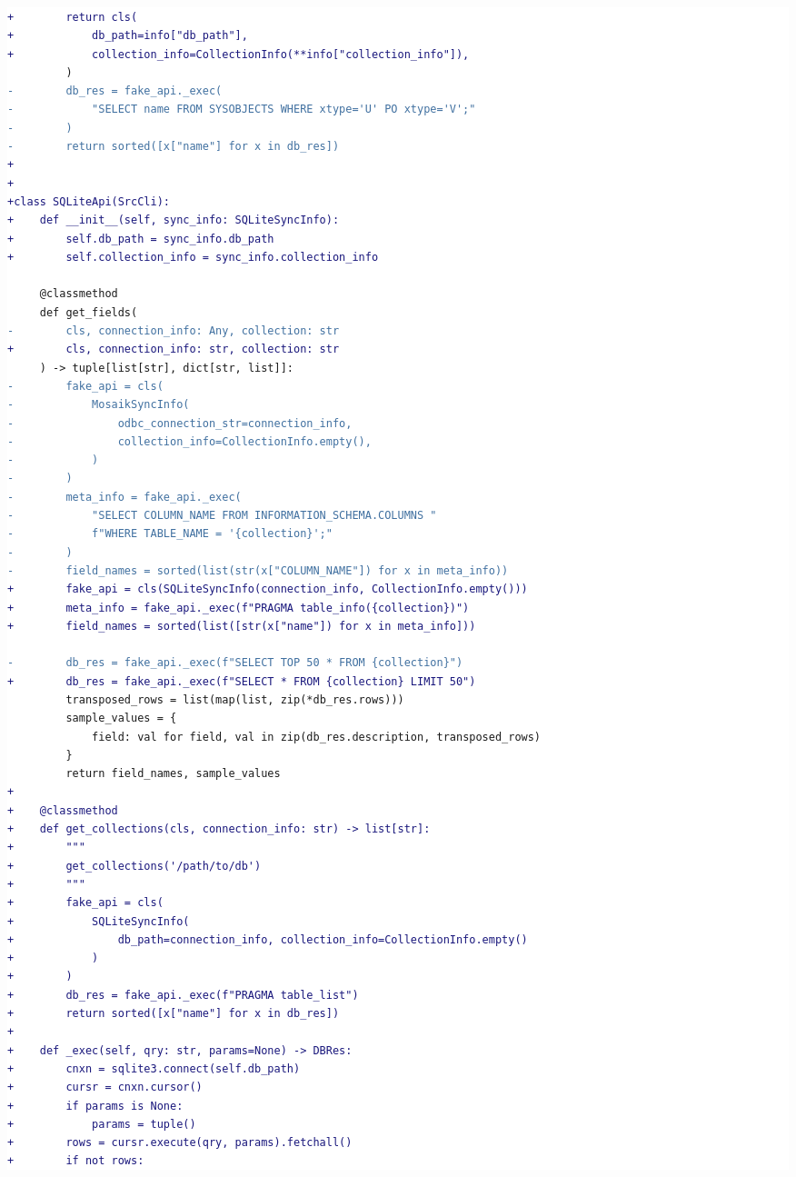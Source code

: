 ```diff
+        return cls(
+            db_path=info["db_path"],
+            collection_info=CollectionInfo(**info["collection_info"]),
         )
-        db_res = fake_api._exec(
-            "SELECT name FROM SYSOBJECTS WHERE xtype='U' PO xtype='V';"
-        )
-        return sorted([x["name"] for x in db_res])
+
+
+class SQLiteApi(SrcCli):
+    def __init__(self, sync_info: SQLiteSyncInfo):
+        self.db_path = sync_info.db_path
+        self.collection_info = sync_info.collection_info
 
     @classmethod
     def get_fields(
-        cls, connection_info: Any, collection: str
+        cls, connection_info: str, collection: str
     ) -> tuple[list[str], dict[str, list]]:
-        fake_api = cls(
-            MosaikSyncInfo(
-                odbc_connection_str=connection_info,
-                collection_info=CollectionInfo.empty(),
-            )
-        )
-        meta_info = fake_api._exec(
-            "SELECT COLUMN_NAME FROM INFORMATION_SCHEMA.COLUMNS "
-            f"WHERE TABLE_NAME = '{collection}';"
-        )
-        field_names = sorted(list(str(x["COLUMN_NAME"]) for x in meta_info))
+        fake_api = cls(SQLiteSyncInfo(connection_info, CollectionInfo.empty()))
+        meta_info = fake_api._exec(f"PRAGMA table_info({collection})")
+        field_names = sorted(list([str(x["name"]) for x in meta_info]))
 
-        db_res = fake_api._exec(f"SELECT TOP 50 * FROM {collection}")
+        db_res = fake_api._exec(f"SELECT * FROM {collection} LIMIT 50")
         transposed_rows = list(map(list, zip(*db_res.rows)))
         sample_values = {
             field: val for field, val in zip(db_res.description, transposed_rows)
         }
         return field_names, sample_values
+
+    @classmethod
+    def get_collections(cls, connection_info: str) -> list[str]:
+        """
+        get_collections('/path/to/db')
+        """
+        fake_api = cls(
+            SQLiteSyncInfo(
+                db_path=connection_info, collection_info=CollectionInfo.empty()
+            )
+        )
+        db_res = fake_api._exec(f"PRAGMA table_list")
+        return sorted([x["name"] for x in db_res])
+
+    def _exec(self, qry: str, params=None) -> DBRes:
+        cnxn = sqlite3.connect(self.db_path)
+        cursr = cnxn.cursor()
+        if params is None:
+            params = tuple()
+        rows = cursr.execute(qry, params).fetchall()
+        if not rows:
```